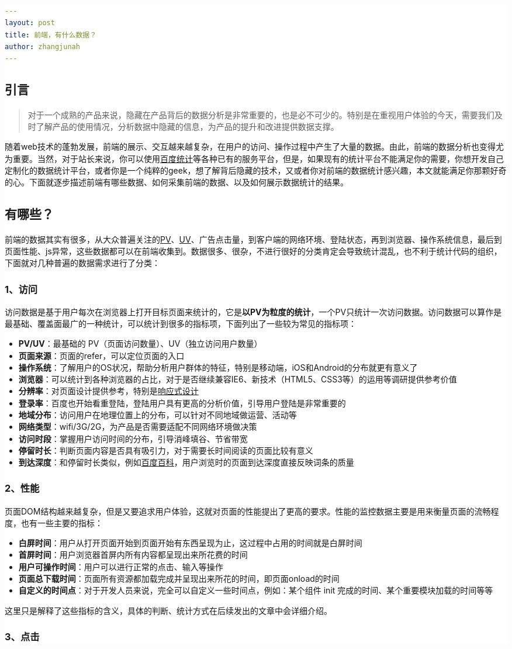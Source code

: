 ```yaml
---
layout: post
title: 前端，有什么数据？
author: zhangjunah
---
```


## 引言

> 对于一个成熟的产品来说，隐藏在产品背后的数据分析是非常重要的，也是必不可少的。特别是在重视用户体验的今天，需要我们及时了解产品的使用情况，分析数据中隐藏的信息，为产品的提升和改进提供数据支撑。

随着web技术的蓬勃发展，前端的展示、交互越来越复杂，在用户的访问、操作过程中产生了大量的数据。由此，前端的数据分析也变得尤为重要。当然，对于站长来说，你可以使用[百度统计](http://tongji.baidu.com)等各种已有的服务平台，但是，如果现有的统计平台不能满足你的需要，你想开发自己定制化的数据统计平台，或者你是一个纯粹的geek，想了解背后隐藏的技术，又或者你对前端的数据统计感兴趣，本文就能满足你那颗好奇的心。下面就逐步描述前端有哪些数据、如何采集前端的数据、以及如何展示数据统计的结果。

## 有哪些？

前端的数据其实有很多，从大众普遍关注的[PV](http://baike.baidu.com/subview/40888/5000818.htm)、[UV](http://baike.baidu.com/subview/595240/9307972.htm)、广告点击量，到客户端的网络环境、登陆状态，再到浏览器、操作系统信息，最后到页面性能、js异常，这些数据都可以在前端收集到。数据很多、很杂，不进行很好的分类肯定会导致统计混乱，也不利于统计代码的组织，下面就对几种普遍的数据需求进行了分类：

### 1、访问

访问数据是基于用户每次在浏览器上打开目标页面来统计的，它是**以PV为粒度的统计**，一个PV只统计一次访问数据。访问数据可以算作是最基础、覆盖面最广的一种统计，可以统计到很多的指标项，下面列出了一些较为常见的指标项：

+ **PV/UV**：最基础的 PV（页面访问数量）、UV（独立访问用户数量）
+ **页面来源**：页面的refer，可以定位页面的入口
+ **操作系统**：了解用户的OS状况，帮助分析用户群体的特征，特别是移动端，iOS和Android的分布就更有意义了
+ **浏览器**：可以统计到各种浏览器的占比，对于是否继续兼容IE6、新技术（HTML5、CSS3等）的运用等调研提供参考价值
+ **分辨率**：对页面设计提供参考，特别是[响应式设计](http://baike.baidu.com/view/9876268.htm)
+ **登录率**：百度也开始看重登陆，登陆用户具有更高的分析价值，引导用户登陆是非常重要的
+ **地域分布**：访问用户在地理位置上的分布，可以针对不同地域做运营、活动等
+ **网络类型**：wifi/3G/2G，为产品是否需要适配不同网络环境做决策
+ **访问时段**：掌握用户访问时间的分布，引导消峰填谷、节省带宽
+ **停留时长**：判断页面内容是否具有吸引力，对于需要长时间阅读的页面比较有意义
+ **到达深度**：和停留时长类似，例如[百度百科](http://baike.baidu.com/view/1758.htm)，用户浏览时的页面到达深度直接反映词条的质量

### 2、性能

页面DOM结构越来越复杂，但是又要追求用户体验，这就对页面的性能提出了更高的要求。性能的监控数据主要是用来衡量页面的流畅程度，也有一些主要的指标：

+ **白屏时间**：用户从打开页面开始到页面开始有东西呈现为止，这过程中占用的时间就是白屏时间
+ **首屏时间**：用户浏览器首屏内所有内容都呈现出来所花费的时间
+ **用户可操作时间**：用户可以进行正常的点击、输入等操作
+ **页面总下载时间**：页面所有资源都加载完成并呈现出来所花的时间，即页面onload的时间
+ **自定义的时间点**：对于开发人员来说，完全可以自定义一些时间点，例如：某个组件 init 完成的时间、某个重要模块加载的时间等等

这里只是解释了这些指标的含义，具体的判断、统计方式在后续发出的文章中会详细介绍。

### 3、点击

